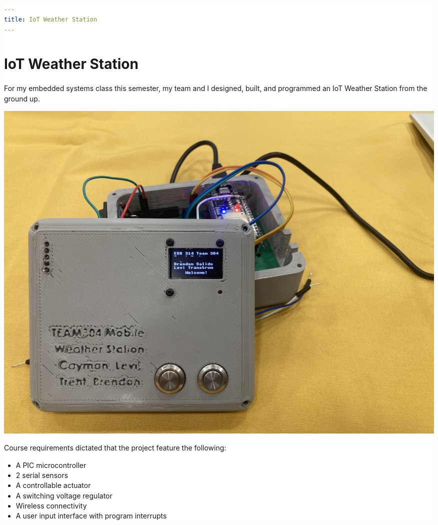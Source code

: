 ```yaml
---
title: IoT Weather Station
---
```

# IoT Weather Station

For my embedded systems class this semester, my team and I designed, built, and programmed an IoT Weather Station from the ground up.

![IoT Weather Station fully assembled, with the lid open.](images/Final_Product.jpg)

Course requirements dictated that the project feature the following:

* A PIC microcontroller
* 2 serial sensors
* A controllable actuator
* A switching voltage regulator
* Wireless connectivity
* A user input interface with program interrupts
